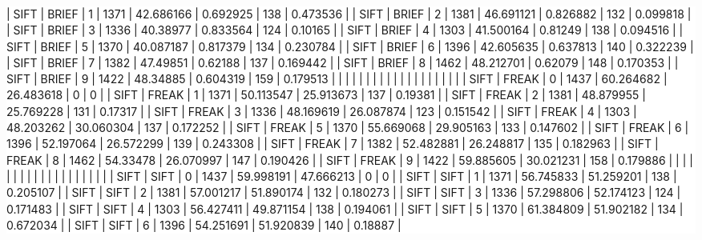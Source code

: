 | SIFT          | BRIEF           | 1        | 1371                | 42.686166                        | 0.692925                            | 138                      | 0.473536               |
| SIFT          | BRIEF           | 2        | 1381                | 46.691121                        | 0.826882                            | 132                      | 0.099818               |
| SIFT          | BRIEF           | 3        | 1336                | 40.38977                         | 0.833564                            | 124                      | 0.10165                |
| SIFT          | BRIEF           | 4        | 1303                | 41.500164                        | 0.81249                             | 138                      | 0.094516               |
| SIFT          | BRIEF           | 5        | 1370                | 40.087187                        | 0.817379                            | 134                      | 0.230784               |
| SIFT          | BRIEF           | 6        | 1396                | 42.605635                        | 0.637813                            | 140                      | 0.322239               |
| SIFT          | BRIEF           | 7        | 1382                | 47.49851                         | 0.62188                             | 137                      | 0.169442               |
| SIFT          | BRIEF           | 8        | 1462                | 48.212701                        | 0.62079                             | 148                      | 0.170353               |
| SIFT          | BRIEF           | 9        | 1422                | 48.34885                         | 0.604319                            | 159                      | 0.179513               |
|               |                 |          |                     |                                  |                                     |                          |                        |
|               |                 |          |                     |                                  |                                     |                          |                        |
| SIFT          | FREAK           | 0        | 1437                | 60.264682                        | 26.483618                           | 0                        | 0                      |
| SIFT          | FREAK           | 1        | 1371                | 50.113547                        | 25.913673                           | 137                      | 0.19381                |
| SIFT          | FREAK           | 2        | 1381                | 48.879955                        | 25.769228                           | 131                      | 0.17317                |
| SIFT          | FREAK           | 3        | 1336                | 48.169619                        | 26.087874                           | 123                      | 0.151542               |
| SIFT          | FREAK           | 4        | 1303                | 48.203262                        | 30.060304                           | 137                      | 0.172252               |
| SIFT          | FREAK           | 5        | 1370                | 55.669068                        | 29.905163                           | 133                      | 0.147602               |
| SIFT          | FREAK           | 6        | 1396                | 52.197064                        | 26.572299                           | 139                      | 0.243308               |
| SIFT          | FREAK           | 7        | 1382                | 52.482881                        | 26.248817                           | 135                      | 0.182963               |
| SIFT          | FREAK           | 8        | 1462                | 54.33478                         | 26.070997                           | 147                      | 0.190426               |
| SIFT          | FREAK           | 9        | 1422                | 59.885605                        | 30.021231                           | 158                      | 0.179886               |
|               |                 |          |                     |                                  |                                     |                          |                        |
|               |                 |          |                     |                                  |                                     |                          |                        |
| SIFT          | SIFT            | 0        | 1437                | 59.998191                        | 47.666213                           | 0                        | 0                      |
| SIFT          | SIFT            | 1        | 1371                | 56.745833                        | 51.259201                           | 138                      | 0.205107               |
| SIFT          | SIFT            | 2        | 1381                | 57.001217                        | 51.890174                           | 132                      | 0.180273               |
| SIFT          | SIFT            | 3        | 1336                | 57.298806                        | 52.174123                           | 124                      | 0.171483               |
| SIFT          | SIFT            | 4        | 1303                | 56.427411                        | 49.871154                           | 138                      | 0.194061               |
| SIFT          | SIFT            | 5        | 1370                | 61.384809                        | 51.902182                           | 134                      | 0.672034               |
| SIFT          | SIFT            | 6        | 1396                | 54.251691                        | 51.920839                           | 140                      | 0.18887                |